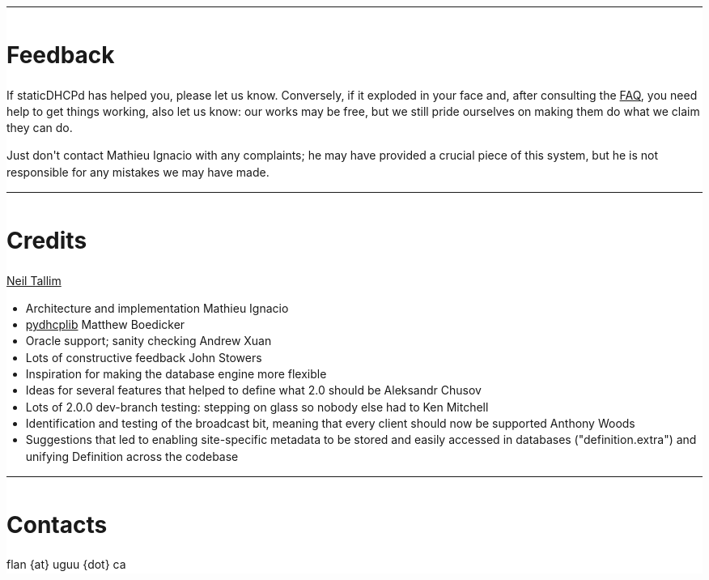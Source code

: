 
---

# Feedback #
If staticDHCPd has helped you, please let us know. Conversely, if it exploded in your face and, after consulting the [FAQ](FAQ.md), you need help to get things working, also let us know: our works may be free, but we still pride ourselves on making them do what we claim they can do.

Just don't contact Mathieu Ignacio with any complaints; he may have provided a crucial piece of this system, but he is not responsible for any mistakes we may have made.


---

# Credits #
[Neil Tallim](http://uguu.ca/)
  * Architecture and implementation
Mathieu Ignacio
  * [pydhcplib](http://pydhcplib.tuxfamily.org/pmwiki/)
Matthew Boedicker
  * Oracle support; sanity checking
Andrew Xuan
  * Lots of constructive feedback
John Stowers
  * Inspiration for making the database engine more flexible
  * Ideas for several features that helped to define what 2.0 should be
Aleksandr Chusov
  * Lots of 2.0.0 dev-branch testing: stepping on glass so nobody else had to
Ken Mitchell
  * Identification and testing of the broadcast bit, meaning that every client should now be supported
Anthony Woods
  * Suggestions that led to enabling site-specific metadata to be stored and easily accessed in databases ("definition.extra") and unifying Definition across the codebase


---

# Contacts #
flan {at} uguu {dot} ca
